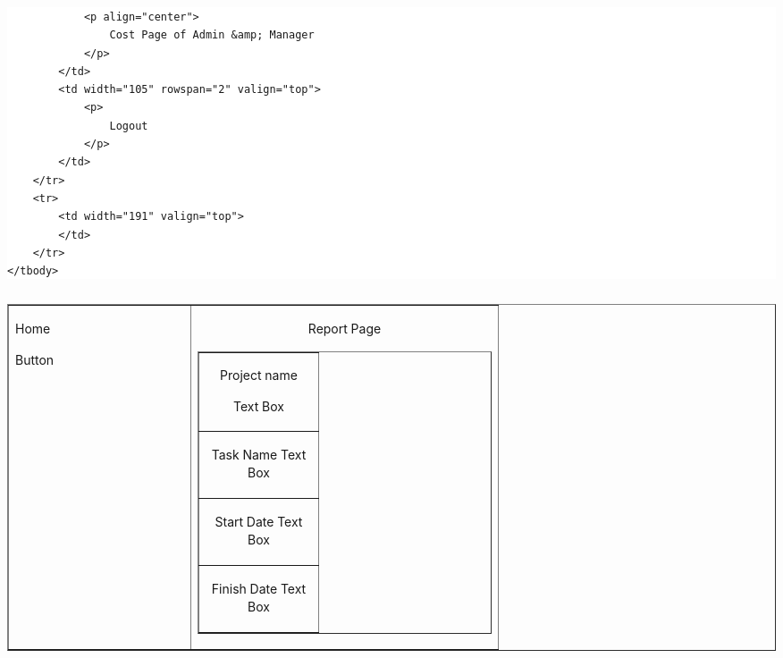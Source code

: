                 <p align="center">
                    Cost Page of Admin &amp; Manager
                </p>
            </td>
            <td width="105" rowspan="2" valign="top">
                <p>
                    Logout
                </p>
            </td>
        </tr>
        <tr>
            <td width="191" valign="top">
            </td>
        </tr>
    </tbody>
</table>
<table border="1" cellspacing="0" cellpadding="0" align="left" width="621">
    <tbody>
        <tr>
            <td width="189" valign="top">
                <p>
                    Home
                </p>
                <p>
                    Button
                </p>
            </td>
            <td width="329" rowspan="2" valign="top">
                <p align="center">
                    Report Page
                </p>
                <table border="1" cellspacing="0" cellpadding="0" align="rıght">
                    <tbody>
                        <tr>
                            <td width="119" valign="top">
                                <p align="center">
                                    Project name
                                </p>
                                <p align="center">
                                    Text Box
                                </p>
                            </td>
                        </tr>
                        <tr>
                            <td width="119" valign="top">
                                <p align="center">
                                    Task Name Text Box
                                </p>
                            </td>
                        </tr>
                        <tr>
                            <td width="119" valign="top">
                                <p align="center">
                                    Start Date Text Box
                                </p>
                            </td>
                        </tr>
                        <tr>
                            <td width="119" valign="top">
                                <p align="center">
                                    Finish Date Text Box
                                </p>
                            </td>
                        </tr>